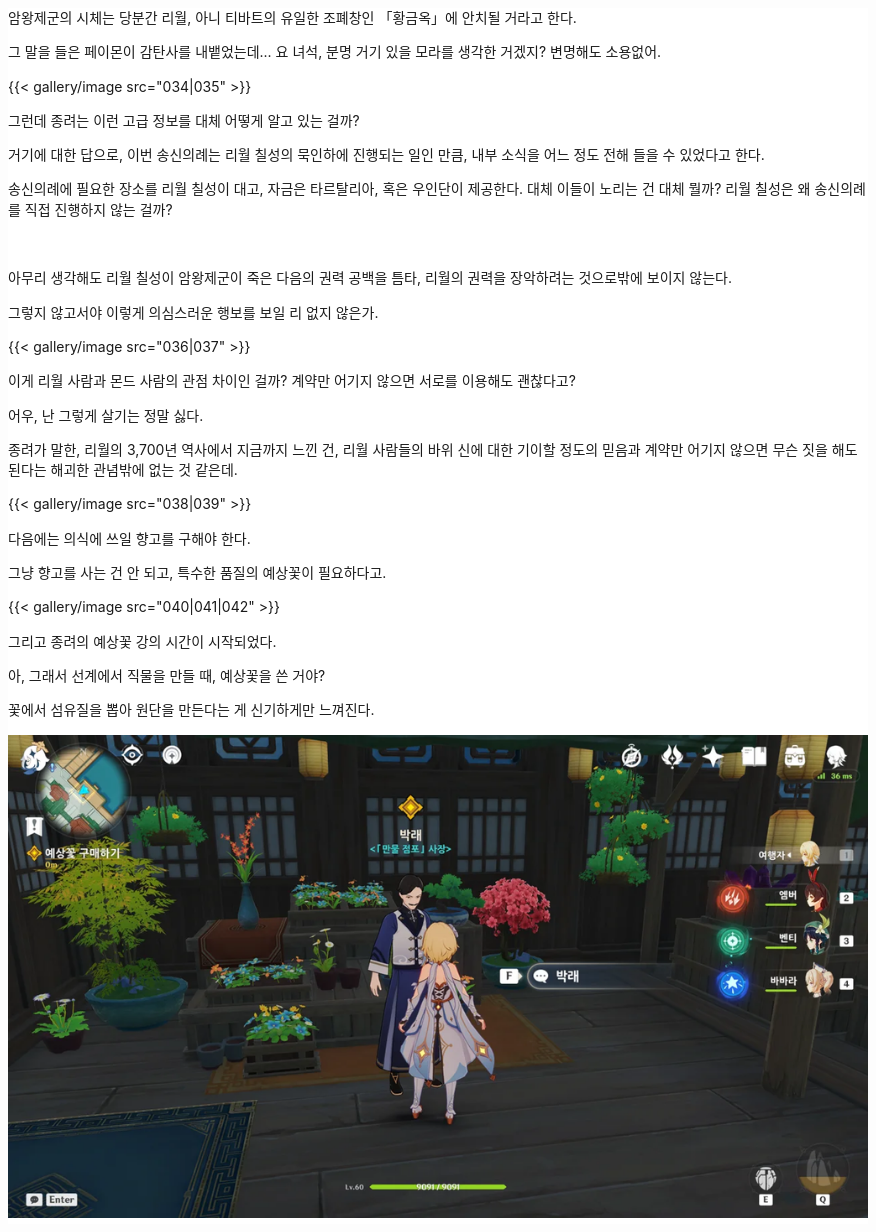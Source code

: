 암왕제군의 시체는 당분간 리월, 아니 티바트의 유일한 조폐창인 「황금옥」에 안치될 거라고 한다.

그 말을 들은 페이몬이 감탄사를 내뱉었는데... 요 녀석, 분명 거기 있을 모라를 생각한 거겠지? 변명해도 소용없어.

{{< gallery/image src="034|035" >}}

그런데 종려는 이런 고급 정보를 대체 어떻게 알고 있는 걸까?

거기에 대한 답으로, 이번 송신의례는 리월 칠성의 묵인하에 진행되는 일인 만큼, 내부 소식을 어느 정도 전해 들을 수 있었다고 한다.

송신의례에 필요한 장소를 리월 칠성이 대고, 자금은 타르탈리아, 혹은 우인단이 제공한다. 대체 이들이 노리는 건 대체 뭘까? 리월 칠성은 왜 송신의례를 직접 진행하지 않는 걸까?

&nbsp;

아무리 생각해도 리월 칠성이 암왕제군이 죽은 다음의 권력 공백을 틈타, 리월의 권력을 장악하려는 것으로밖에 보이지 않는다.

그렇지 않고서야 이렇게 의심스러운 행보를 보일 리 없지 않은가.

{{< gallery/image src="036|037" >}}

이게 리월 사람과 몬드 사람의 관점 차이인 걸까? 계약만 어기지 않으면 서로를 이용해도 괜찮다고?

어우, 난 그렇게 살기는 정말 싫다.

종려가 말한, 리월의 3,700년 역사에서 지금까지 느낀 건, 리월 사람들의 바위 신에 대한 기이할 정도의 믿음과 계약만 어기지 않으면 무슨 짓을 해도 된다는 해괴한 관념밖에 없는 것 같은데.

{{< gallery/image src="038|039" >}}

다음에는 의식에 쓰일 향고를 구해야 한다.

그냥 향고를 사는 건 안 되고, 특수한 품질의 예상꽃이 필요하다고.

{{< gallery/image src="040|041|042" >}}

그리고 종려의 예상꽃 강의 시간이 시작되었다.

아, 그래서 선계에서 직물을 만들 때, 예상꽃을 쓴 거야?

꽃에서 섬유질을 뽑아 원단을 만든다는 게 신기하게만 느껴진다.

![](043.webp)
